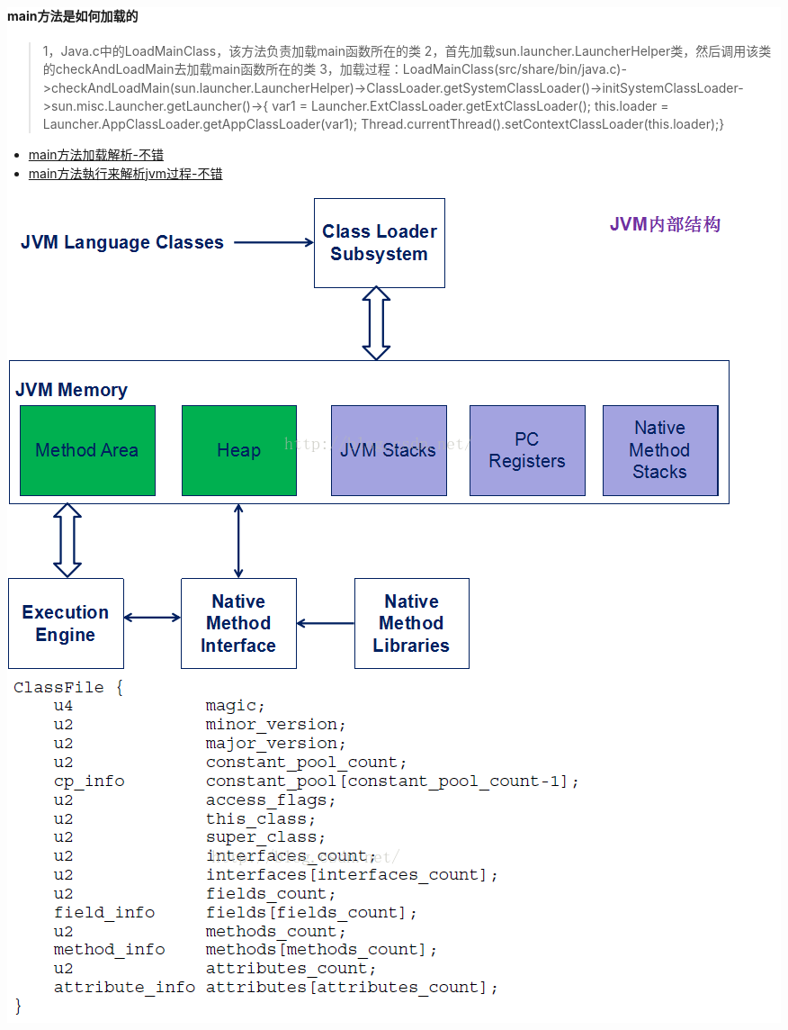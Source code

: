 #### main方法是如何加载的
>1，Java.c中的LoadMainClass，该方法负责加载main函数所在的类
>2，首先加载sun.launcher.LauncherHelper类，然后调用该类的checkAndLoadMain去加载main函数所在的类
>3，加载过程：LoadMainClass(src/share/bin/java.c)->checkAndLoadMain(sun.launcher.LauncherHelper)->ClassLoader.getSystemClassLoader()->initSystemClassLoader->sun.misc.Launcher.getLauncher()->{
    var1 = Launcher.ExtClassLoader.getExtClassLoader();
    this.loader = Launcher.AppClassLoader.getAppClassLoader(var1);
    Thread.currentThread().setContextClassLoader(this.loader);}
* [main方法加载解析-不错](https://www.jianshu.com/p/8e44637fd5ce)
* [main方法執行来解析jvm过程-不错](https://blog.csdn.net/Architect0719/article/details/50486933)

![Alt text](./jvm-loader-mem-struct.png "jvm内存模型")
![Alt text](./jvm-class-field.png "jvm-class-file")